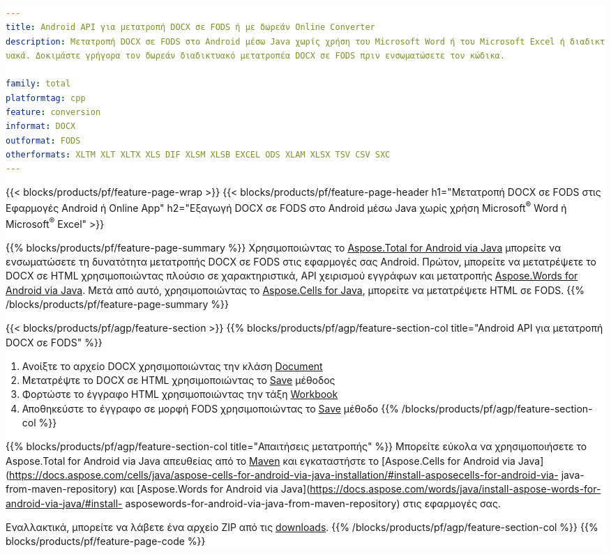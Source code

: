```yaml
---
title: Android API για μετατροπή DOCX σε FODS ή με δωρεάν Online Converter
description: Μετατροπή DOCX σε FODS στο Android μέσω Java χωρίς χρήση του Microsoft Word ή του Microsoft Excel ή διαδικτυακά. Δοκιμάστε γρήγορα τον δωρεάν διαδικτυακό μετατροπέα DOCX σε FODS πριν ενσωματώσετε τον κώδικα.

family: total
platformtag: cpp
feature: conversion
informat: DOCX
outformat: FODS
otherformats: XLTM XLT XLTX XLS DIF XLSM XLSB EXCEL ODS XLAM XLSX TSV CSV SXC
---
```

{{< blocks/products/pf/feature-page-wrap >}}
{{< blocks/products/pf/feature-page-header h1="Μετατροπή DOCX σε FODS στις Εφαρμογές Android ή Online App" h2="Εξαγωγή DOCX σε FODS στο Android μέσω Java χωρίς χρήση Microsoft<sup>&reg;</sup> Word ή Microsoft<sup>&reg;</sup> Excel" >}}

{{% blocks/products/pf/feature-page-summary %}}
Χρησιμοποιώντας το [Aspose.Total for Android via Java](https://products.aspose.com/total/android-java/) μπορείτε να ενσωματώσετε τη δυνατότητα μετατροπής DOCX σε FODS στις εφαρμογές σας Android. Πρώτον, μπορείτε να μετατρέψετε το DOCX σε HTML χρησιμοποιώντας πλούσιο σε χαρακτηριστικά, API χειρισμού εγγράφων και μετατροπής [Aspose.Words for Android via Java](https://products.aspose.com/words/android-java/). Μετά από αυτό, χρησιμοποιώντας το [Aspose.Cells for Java](https://products.aspose.com/cells/android-java/), μπορείτε να μετατρέψετε HTML σε FODS. 
{{% /blocks/products/pf/feature-page-summary  %}}

{{< blocks/products/pf/agp/feature-section >}}
{{% blocks/products/pf/agp/feature-section-col title="Android API για μετατροπή DOCX σε FODS" %}}
1. Ανοίξτε το αρχείο DOCX χρησιμοποιώντας την κλάση [Document](https://reference.aspose.com/words/java/com.aspose.words/Document)
2. Μετατρέψτε το DOCX σε HTML χρησιμοποιώντας το [Save](https://reference.aspose.com/words/java/com.aspose.words/Document#save(java.lang.String,com.aspose.words.SaveOptions) ) μέθοδος
3. Φορτώστε το έγγραφο HTML χρησιμοποιώντας την τάξη [Workbook](https://reference.aspose.com/cells/java/com.aspose.cells/Workbook)
4. Αποθηκεύστε το έγγραφο σε μορφή FODS χρησιμοποιώντας το [Save](https://reference.aspose.com/cells/java/com.aspose.cells/workbook#save(java.lang.String,%20com.aspose.cells.SaveOptions)) μέθοδο
{{% /blocks/products/pf/agp/feature-section-col %}}

{{% blocks/products/pf/agp/feature-section-col title="Απαιτήσεις μετατροπής" %}}
Μπορείτε εύκολα να χρησιμοποιήσετε το Aspose.Total for Android via Java απευθείας από το [Maven](https://releases.aspose.com/total/java/) και εγκαταστήστε το [Aspose.Cells for Android via Java](https://docs.aspose.com/cells/java/aspose-cells-for-android-via-java-installation/#install-asposecells-for-android-via- java-from-maven-repository) και [Aspose.Words for Android via Java](https://docs.aspose.com/words/java/install-aspose-words-for-android-via-java/#install- asposewords-for-android-via-java-from-maven-repository) στις εφαρμογές σας.

Εναλλακτικά, μπορείτε να λάβετε ένα αρχείο ZIP από τις [downloads](https://releases.aspose.com/total/androidjava).
{{% /blocks/products/pf/agp/feature-section-col %}}
{{% blocks/products/pf/feature-page-code %}}
